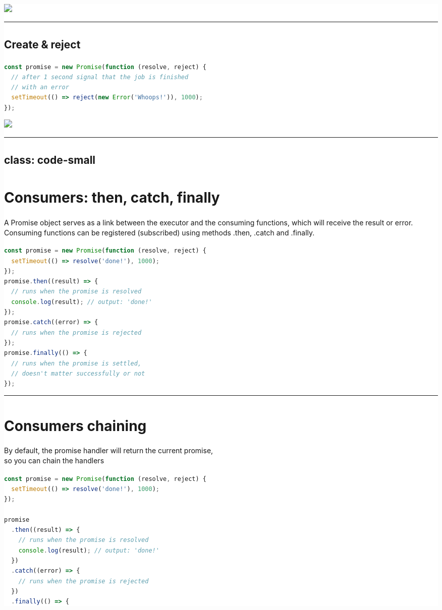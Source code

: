 <img src="/promise-resolve.png">

---

## Create & reject

```js
const promise = new Promise(function (resolve, reject) {
  // after 1 second signal that the job is finished
  // with an error
  setTimeout(() => reject(new Error('Whoops!')), 1000);
});
```

<img src="/promise-reject.png">

---
class: code-small
---

# Consumers: then, catch, finally

A Promise object serves as a link between the executor and the consuming functions, which will receive the result or error. Consuming functions can be registered (subscribed) using methods .then, .catch and .finally.

```js
const promise = new Promise(function (resolve, reject) {
  setTimeout(() => resolve('done!'), 1000);
});
promise.then((result) => {
  // runs when the promise is resolved
  console.log(result); // output: 'done!'
});
promise.catch((error) => {
  // runs when the promise is rejected
});
promise.finally(() => {
  // runs when the promise is settled,
  // doesn't matter successfully or not
});
```

---

# Consumers chaining

By default, the promise handler will return the current promise, <br/> so you can chain the handlers

```js
const promise = new Promise(function (resolve, reject) {
  setTimeout(() => resolve('done!'), 1000);
});

promise
  .then((result) => {
    // runs when the promise is resolved
    console.log(result); // output: 'done!'
  })
  .catch((error) => {
    // runs when the promise is rejected
  })
  .finally(() => {
```
